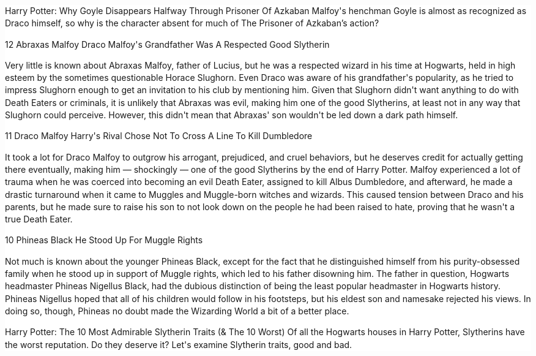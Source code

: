  
 Harry Potter: Why Goyle Disappears Halfway Through Prisoner Of Azkaban 
Malfoy&#39;s henchman Goyle is almost as recognized as Draco himself, so why is the character absent for much of The Prisoner of Azkaban’s action?








 12  Abraxas Malfoy 
Draco Malfoy&#39;s Grandfather Was A Respected Good Slytherin
        

Very little is known about Abraxas Malfoy, father of Lucius, but he was a respected wizard in his time at Hogwarts, held in high esteem by the sometimes questionable Horace Slughorn. Even Draco was aware of his grandfather&#39;s popularity, as he tried to impress Slughorn enough to get an invitation to his club by mentioning him. Given that Slughorn didn&#39;t want anything to do with Death Eaters or criminals, it is unlikely that Abraxas was evil, making him one of the good Slytherins, at least not in any way that Slughorn could perceive. However, this didn&#39;t mean that Abraxas&#39; son wouldn&#39;t be led down a dark path himself.





 11  Draco Malfoy 
Harry&#39;s Rival Chose Not To Cross A Line To Kill Dumbledore


 







It took a lot for Draco Malfoy to outgrow his arrogant, prejudiced, and cruel behaviors, but he deserves credit for actually getting there eventually, making him — shockingly — one of the good Slytherins by the end of Harry Potter. Malfoy experienced a lot of trauma when he was coerced into becoming an evil Death Eater, assigned to kill Albus Dumbledore, and afterward, he made a drastic turnaround when it came to Muggles and Muggle-born witches and wizards. This caused tension between Draco and his parents, but he made sure to raise his son to not look down on the people he had been raised to hate, proving that he wasn&#39;t a true Death Eater.





 10  Phineas Black 
He Stood Up For Muggle Rights
        

Not much is known about the younger Phineas Black, except for the fact that he distinguished himself from his purity-obsessed family when he stood up in support of Muggle rights, which led to his father disowning him. The father in question, Hogwarts headmaster Phineas Nigellus Black, had the dubious distinction of being the least popular headmaster in Hogwarts history. Phineas Nigellus hoped that all of his children would follow in his footsteps, but his eldest son and namesake rejected his views. In doing so, though, Phineas no doubt made the Wizarding World a bit of a better place.
            
 
 Harry Potter: The 10 Most Admirable Slytherin Traits (&amp; The 10 Worst) 
Of all the Hogwarts houses in Harry Potter, Slytherins have the worst reputation. Do they deserve it? Let&#39;s examine Slytherin traits, good and bad.

